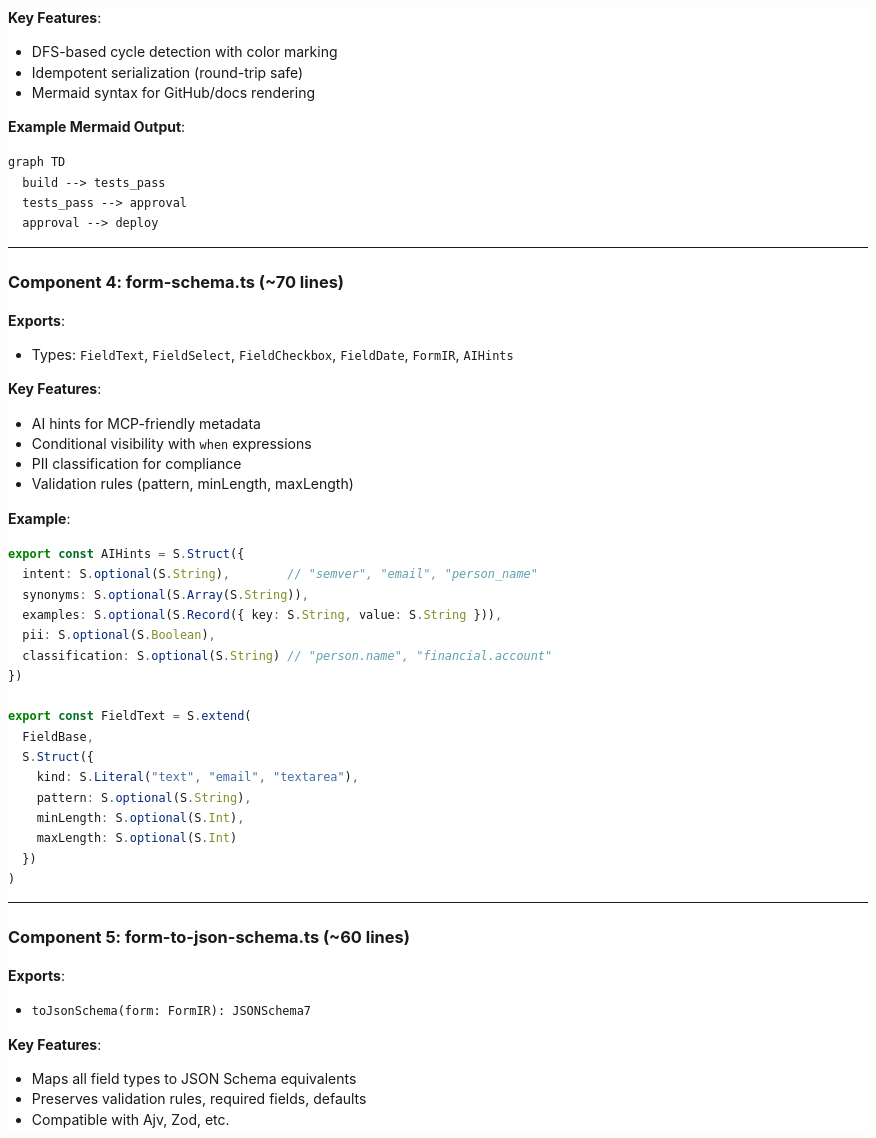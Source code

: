**Key Features**:
- DFS-based cycle detection with color marking
- Idempotent serialization (round-trip safe)
- Mermaid syntax for GitHub/docs rendering

**Example Mermaid Output**:
```mermaid
graph TD
  build --> tests_pass
  tests_pass --> approval
  approval --> deploy
```

---

### Component 4: form-schema.ts (~70 lines)

**Exports**:
- Types: `FieldText`, `FieldSelect`, `FieldCheckbox`, `FieldDate`, `FormIR`, `AIHints`

**Key Features**:
- AI hints for MCP-friendly metadata
- Conditional visibility with `when` expressions
- PII classification for compliance
- Validation rules (pattern, minLength, maxLength)

**Example**:
```typescript
export const AIHints = S.Struct({
  intent: S.optional(S.String),        // "semver", "email", "person_name"
  synonyms: S.optional(S.Array(S.String)),
  examples: S.optional(S.Record({ key: S.String, value: S.String })),
  pii: S.optional(S.Boolean),
  classification: S.optional(S.String) // "person.name", "financial.account"
})

export const FieldText = S.extend(
  FieldBase,
  S.Struct({
    kind: S.Literal("text", "email", "textarea"),
    pattern: S.optional(S.String),
    minLength: S.optional(S.Int),
    maxLength: S.optional(S.Int)
  })
)
```

---

### Component 5: form-to-json-schema.ts (~60 lines)

**Exports**:
- `toJsonSchema(form: FormIR): JSONSchema7`

**Key Features**:
- Maps all field types to JSON Schema equivalents
- Preserves validation rules, required fields, defaults
- Compatible with Ajv, Zod, etc.
